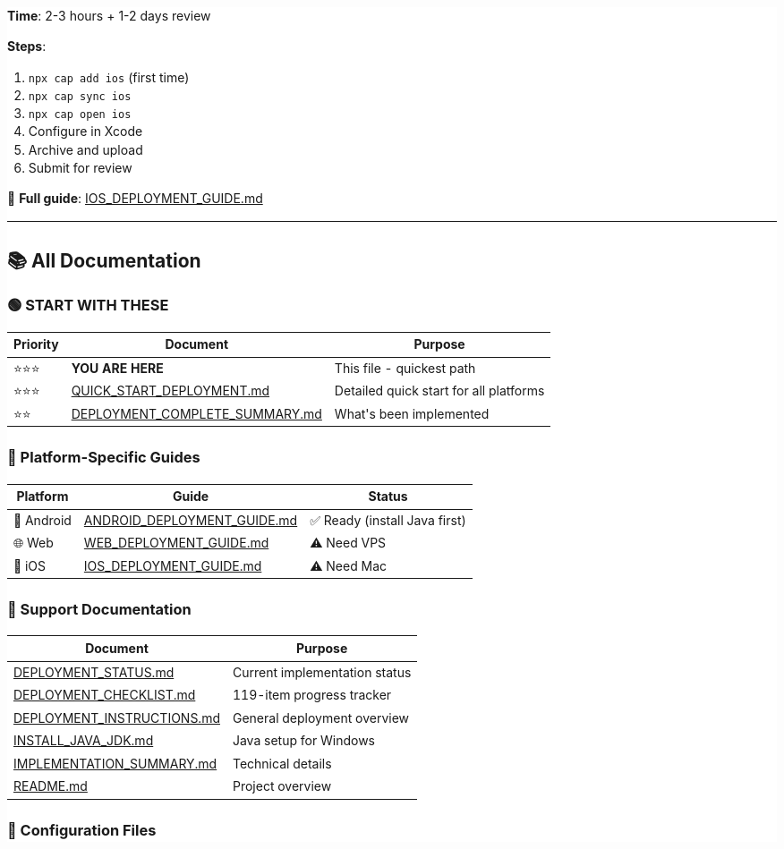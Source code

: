 **Time**: 2-3 hours + 1-2 days review

**Steps**:
1. `npx cap add ios` (first time)
2. `npx cap sync ios`
3. `npx cap open ios`
4. Configure in Xcode
5. Archive and upload
6. Submit for review

📖 **Full guide**: [IOS_DEPLOYMENT_GUIDE.md](./IOS_DEPLOYMENT_GUIDE.md)

---

## 📚 All Documentation

### 🟢 START WITH THESE

| Priority | Document | Purpose |
|----------|----------|---------|
| ⭐⭐⭐ | **YOU ARE HERE** | This file - quickest path |
| ⭐⭐⭐ | [QUICK_START_DEPLOYMENT.md](./QUICK_START_DEPLOYMENT.md) | Detailed quick start for all platforms |
| ⭐⭐ | [DEPLOYMENT_COMPLETE_SUMMARY.md](./DEPLOYMENT_COMPLETE_SUMMARY.md) | What's been implemented |

### 📱 Platform-Specific Guides

| Platform | Guide | Status |
|----------|-------|--------|
| 🤖 Android | [ANDROID_DEPLOYMENT_GUIDE.md](./ANDROID_DEPLOYMENT_GUIDE.md) | ✅ Ready (install Java first) |
| 🌐 Web | [WEB_DEPLOYMENT_GUIDE.md](./WEB_DEPLOYMENT_GUIDE.md) | ⚠️ Need VPS |
| 📱 iOS | [IOS_DEPLOYMENT_GUIDE.md](./IOS_DEPLOYMENT_GUIDE.md) | ⚠️ Need Mac |

### 🔧 Support Documentation

| Document | Purpose |
|----------|---------|
| [DEPLOYMENT_STATUS.md](./DEPLOYMENT_STATUS.md) | Current implementation status |
| [DEPLOYMENT_CHECKLIST.md](./DEPLOYMENT_CHECKLIST.md) | 119-item progress tracker |
| [DEPLOYMENT_INSTRUCTIONS.md](./DEPLOYMENT_INSTRUCTIONS.md) | General deployment overview |
| [INSTALL_JAVA_JDK.md](./INSTALL_JAVA_JDK.md) | Java setup for Windows |
| [IMPLEMENTATION_SUMMARY.md](./IMPLEMENTATION_SUMMARY.md) | Technical details |
| [README.md](./README.md) | Project overview |

### 📁 Configuration Files
